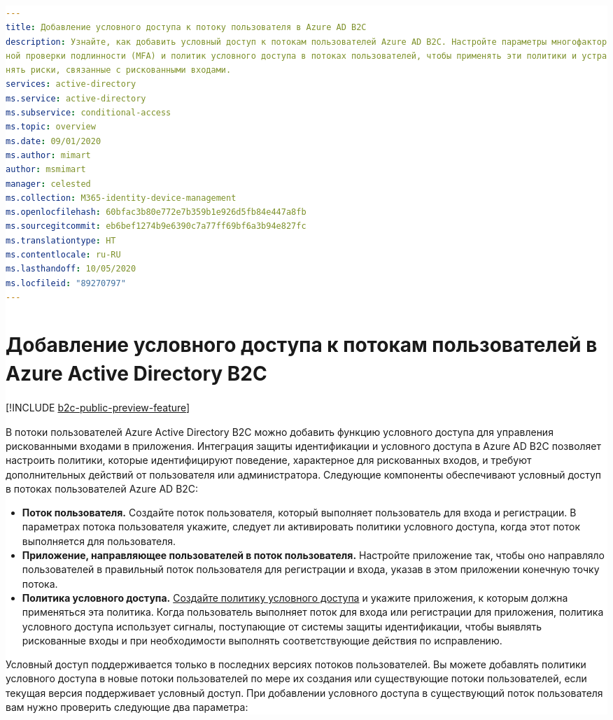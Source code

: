 ```yaml
---
title: Добавление условного доступа к потоку пользователя в Azure AD B2C
description: Узнайте, как добавить условный доступ к потокам пользователей Azure AD B2C. Настройте параметры многофакторной проверки подлинности (MFA) и политик условного доступа в потоках пользователей, чтобы применять эти политики и устранять риски, связанные с рискованными входами.
services: active-directory
ms.service: active-directory
ms.subservice: conditional-access
ms.topic: overview
ms.date: 09/01/2020
ms.author: mimart
author: msmimart
manager: celested
ms.collection: M365-identity-device-management
ms.openlocfilehash: 60bfac3b80e772e7b359b1e926d5fb84e447a8fb
ms.sourcegitcommit: eb6bef1274b9e6390c7a77ff69bf6a3b94e827fc
ms.translationtype: HT
ms.contentlocale: ru-RU
ms.lasthandoff: 10/05/2020
ms.locfileid: "89270797"
---
```

# <a name="add-conditional-access-to-user-flows-in-azure-active-directory-b2c"></a>Добавление условного доступа к потокам пользователей в Azure Active Directory B2C

[!INCLUDE [b2c-public-preview-feature](../../includes/active-directory-b2c-public-preview.md)]

В потоки пользователей Azure Active Directory B2C можно добавить функцию условного доступа для управления рискованными входами в приложения. Интеграция защиты идентификации и условного доступа в Azure AD B2C позволяет настроить политики, которые идентифицируют поведение, характерное для рискованных входов, и требуют дополнительных действий от пользователя или администратора. Следующие компоненты обеспечивают условный доступ в потоках пользователей Azure AD B2C:

- **Поток пользователя.** Создайте поток пользователя, который выполняет пользователь для входа и регистрации. В параметрах потока пользователя укажите, следует ли активировать политики условного доступа, когда этот поток выполняется для пользователя.
- **Приложение, направляющее пользователей в поток пользователя.** Настройте приложение так, чтобы оно направляло пользователей в правильный поток пользователя для регистрации и входа, указав в этом приложении конечную точку потока.
- **Политика условного доступа.** [Создайте политику условного доступа](conditional-access-identity-protection-setup.md) и укажите приложения, к которым должна применяться эта политика. Когда пользователь выполняет поток для входа или регистрации для приложения, политика условного доступа использует сигналы, поступающие от системы защиты идентификации, чтобы выявлять рискованные входы и при необходимости выполнять соответствующие действия по исправлению.

Условный доступ поддерживается только в последних версиях потоков пользователей. Вы можете добавлять политики условного доступа в новые потоки пользователей по мере их создания или существующие потоки пользователей, если текущая версия поддерживает условный доступ. При добавлении условного доступа в существующий поток пользователя вам нужно проверить следующие два параметра:
